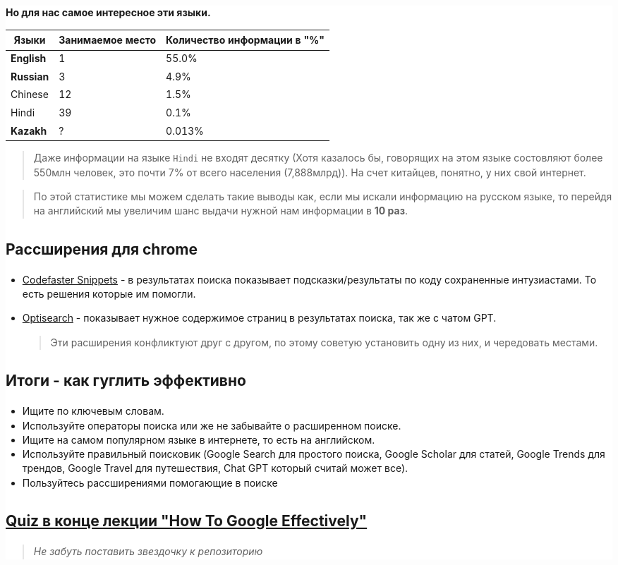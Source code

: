 **Но для нас самое интересное эти языки.**

| Языки       | Занимаемое место | Количество информации в "%" |
| ----------- | ---------------- | --------------------------- |
| **English** | 1                | 55.0%                       |
| **Russian** | 3                | 4.9%                        |
| Chinese     | 12               | 1.5%                        |
| Hindi       | 39               | 0.1%                        |
| **Kazakh**  | ?                | 0.013%                      |

> Даже информации на языке `Hindi` не входят десятку (Хотя казалось бы, говорящих на этом языке состовляют более 550млн человек, это почти 7% от всего населения (7,888млрд)). На счет китайцев, понятно, у них свой интернет.

> По этой статистике мы можем сделать такие выводы как, если мы искали информацию на русском языке, то перейдя на английский мы увеличим шанс выдачи нужной нам информации в **10 раз**.

## Рассширения для chrome

- [Codefaster Snippets](https://chrome.google.com/webstore/detail/codefaster/ngmefbinfoehcmkejelffgafddimffkl) - в результатах поиска показывает подсказки/результаты по коду сохраненные интузиастами. То есть решения которые им помогли.
- [Optisearch](https://chrome.google.com/webstore/detail/optisearch/bbojmeobdaicehcopocnfhaagefleiae) - показывает нужное содержимое страниц в результатах поиска, так же с чатом GPT.

  > Эти расширения конфликтуют друг с другом, по этому советую установить одну из них, и чередовать местами.



## Итоги - как гуглить эффективно

- Ищите по ключевым словам.
- Используйте операторы поиска или же не забывайте о расширенном поиске.
- Ищите на самом популярном языке в интернете, то есть на английском.
- Используйте правильный поисковик (Google Search для простого поиска, Google Scholar для статей, Google Trends для трендов, Google Travel для путешествия, Chat GPT который считай может все).
- Пользуйтесь рассширениями помогающие в поиске

## [Quiz в конце лекции "How To Google Effectively"](https://create.kahoot.it/details/caa1f248-bc83-48f9-806d-a6fd10d1f20c) 
> *Не забуть поставить звездочку к репозиторию*
